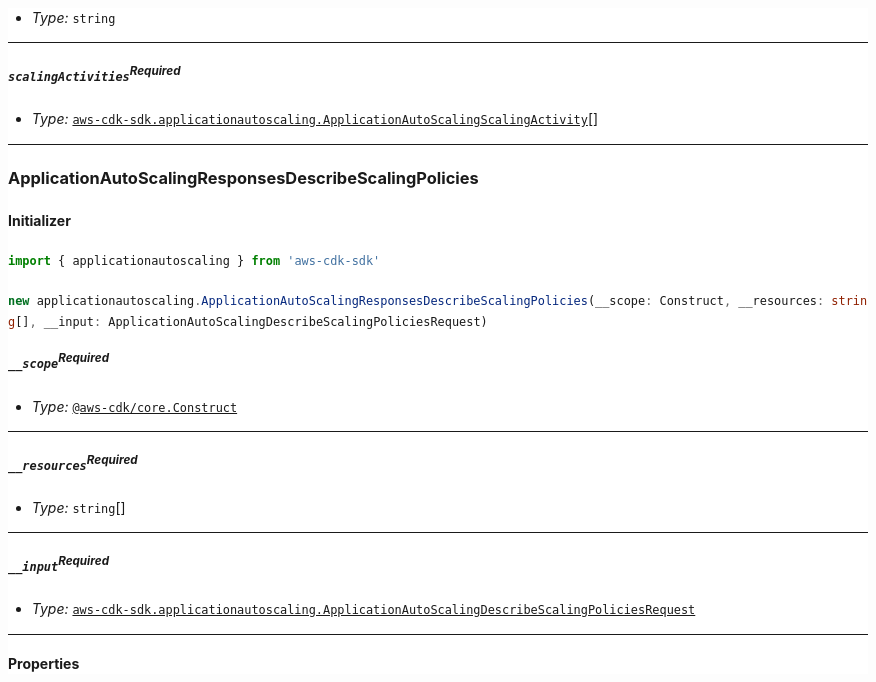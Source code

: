 - *Type:* `string`

---

##### `scalingActivities`<sup>Required</sup> <a name="aws-cdk-sdk.applicationautoscaling.ApplicationAutoScalingResponsesDescribeScalingActivities.property.scalingActivities"></a>

- *Type:* [`aws-cdk-sdk.applicationautoscaling.ApplicationAutoScalingScalingActivity`](#aws-cdk-sdk.applicationautoscaling.ApplicationAutoScalingScalingActivity)[]

---


### ApplicationAutoScalingResponsesDescribeScalingPolicies <a name="aws-cdk-sdk.applicationautoscaling.ApplicationAutoScalingResponsesDescribeScalingPolicies"></a>

#### Initializer <a name="aws-cdk-sdk.applicationautoscaling.ApplicationAutoScalingResponsesDescribeScalingPolicies.Initializer"></a>

```typescript
import { applicationautoscaling } from 'aws-cdk-sdk'

new applicationautoscaling.ApplicationAutoScalingResponsesDescribeScalingPolicies(__scope: Construct, __resources: string[], __input: ApplicationAutoScalingDescribeScalingPoliciesRequest)
```

##### `__scope`<sup>Required</sup> <a name="aws-cdk-sdk.applicationautoscaling.ApplicationAutoScalingResponsesDescribeScalingPolicies.parameter.__scope"></a>

- *Type:* [`@aws-cdk/core.Construct`](#@aws-cdk/core.Construct)

---

##### `__resources`<sup>Required</sup> <a name="aws-cdk-sdk.applicationautoscaling.ApplicationAutoScalingResponsesDescribeScalingPolicies.parameter.__resources"></a>

- *Type:* `string`[]

---

##### `__input`<sup>Required</sup> <a name="aws-cdk-sdk.applicationautoscaling.ApplicationAutoScalingResponsesDescribeScalingPolicies.parameter.__input"></a>

- *Type:* [`aws-cdk-sdk.applicationautoscaling.ApplicationAutoScalingDescribeScalingPoliciesRequest`](#aws-cdk-sdk.applicationautoscaling.ApplicationAutoScalingDescribeScalingPoliciesRequest)

---



#### Properties <a name="Properties"></a>
